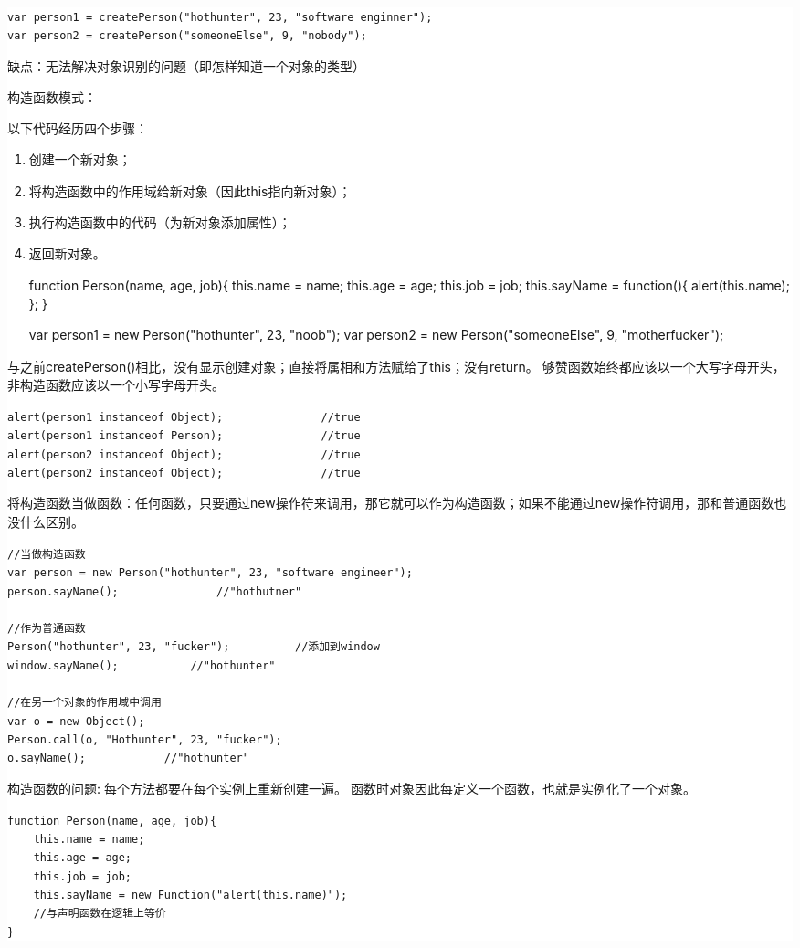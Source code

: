     var person1 = createPerson("hothunter", 23, "software enginner");
    var person2 = createPerson("someoneElse", 9, "nobody");

缺点：无法解决对象识别的问题（即怎样知道一个对象的类型）

构造函数模式：

以下代码经历四个步骤：
1. 创建一个新对象；
2. 将构造函数中的作用域给新对象（因此this指向新对象）；
3. 执行构造函数中的代码（为新对象添加属性）；
4. 返回新对象。

    function Person(name, age, job){
        this.name = name;
        this.age = age;
        this.job = job;
        this.sayName = function(){
            alert(this.name);
        };
    }
    
    var person1 = new Person("hothunter", 23, "noob");
    var person2 = new Person("someoneElse", 9, "motherfucker");

与之前createPerson()相比，没有显示创建对象；直接将属相和方法赋给了this；没有return。
够赞函数始终都应该以一个大写字母开头，非构造函数应该以一个小写字母开头。

    alert(person1 instanceof Object);               //true
    alert(person1 instanceof Person);               //true
    alert(person2 instanceof Object);               //true
    alert(person2 instanceof Object);               //true

将构造函数当做函数：任何函数，只要通过new操作符来调用，那它就可以作为构造函数；如果不能通过new操作符调用，那和普通函数也没什么区别。

    //当做构造函数
    var person = new Person("hothunter", 23, "software engineer");
    person.sayName();               //"hothutner"
    
    //作为普通函数
    Person("hothunter", 23, "fucker");          //添加到window
    window.sayName();           //"hothunter"
    
    //在另一个对象的作用域中调用
    var o = new Object();
    Person.call(o, "Hothunter", 23, "fucker");
    o.sayName();            //"hothunter"

构造函数的问题:
每个方法都要在每个实例上重新创建一遍。
函数时对象因此每定义一个函数，也就是实例化了一个对象。

    function Person(name, age, job){
        this.name = name;
        this.age = age;
        this.job = job;
        this.sayName = new Function("alert(this.name)");    
        //与声明函数在逻辑上等价
    }
    